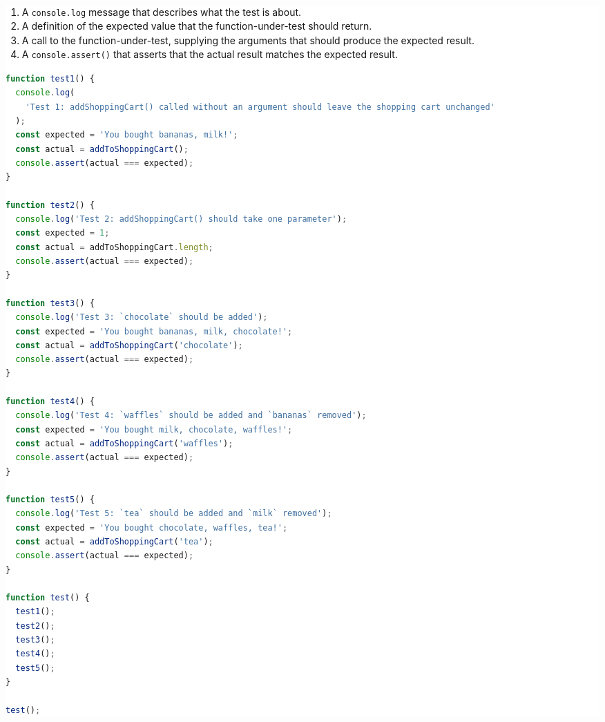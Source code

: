 1. A `console.log` message that describes what the test is about.
2. A definition of the expected value that the function-under-test should return.
3. A call to the function-under-test, supplying the arguments that should produce the expected result.
4. A `console.assert()` that asserts that the actual result matches the expected result.

```js
function test1() {
  console.log(
    'Test 1: addShoppingCart() called without an argument should leave the shopping cart unchanged'
  );
  const expected = 'You bought bananas, milk!';
  const actual = addToShoppingCart();
  console.assert(actual === expected);
}

function test2() {
  console.log('Test 2: addShoppingCart() should take one parameter');
  const expected = 1;
  const actual = addToShoppingCart.length;
  console.assert(actual === expected);
}

function test3() {
  console.log('Test 3: `chocolate` should be added');
  const expected = 'You bought bananas, milk, chocolate!';
  const actual = addToShoppingCart('chocolate');
  console.assert(actual === expected);
}

function test4() {
  console.log('Test 4: `waffles` should be added and `bananas` removed');
  const expected = 'You bought milk, chocolate, waffles!';
  const actual = addToShoppingCart('waffles');
  console.assert(actual === expected);
}

function test5() {
  console.log('Test 5: `tea` should be added and `milk` removed');
  const expected = 'You bought chocolate, waffles, tea!';
  const actual = addToShoppingCart('tea');
  console.assert(actual === expected);
}

function test() {
  test1();
  test2();
  test3();
  test4();
  test5();
}

test();
```
